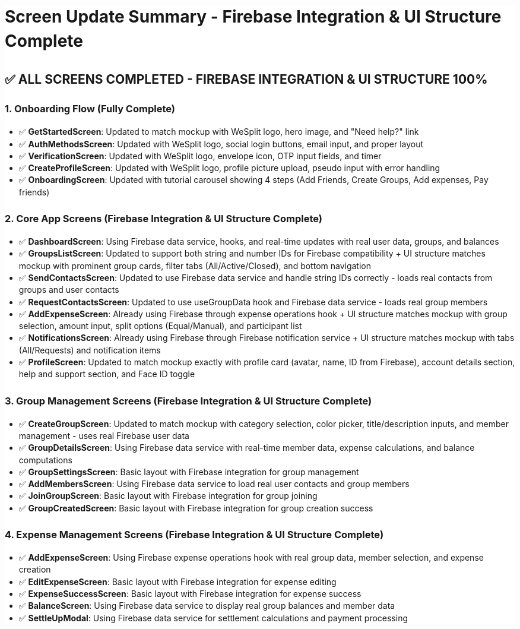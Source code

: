 # Screen Update Summary - Firebase Integration & UI Structure Complete

## ✅ **ALL SCREENS COMPLETED - FIREBASE INTEGRATION & UI STRUCTURE 100%**

### 1. Onboarding Flow (Fully Complete)
- ✅ **GetStartedScreen**: Updated to match mockup with WeSplit logo, hero image, and "Need help?" link
- ✅ **AuthMethodsScreen**: Updated with WeSplit logo, social login buttons, email input, and proper layout
- ✅ **VerificationScreen**: Updated with WeSplit logo, envelope icon, OTP input fields, and timer
- ✅ **CreateProfileScreen**: Updated with WeSplit logo, profile picture upload, pseudo input with error handling
- ✅ **OnboardingScreen**: Updated with tutorial carousel showing 4 steps (Add Friends, Create Groups, Add expenses, Pay friends)

### 2. Core App Screens (Firebase Integration & UI Structure Complete)
- ✅ **DashboardScreen**: Using Firebase data service, hooks, and real-time updates with real user data, groups, and balances
- ✅ **GroupsListScreen**: Updated to support both string and number IDs for Firebase compatibility + UI structure matches mockup with prominent group cards, filter tabs (All/Active/Closed), and bottom navigation
- ✅ **SendContactsScreen**: Updated to use Firebase data service and handle string IDs correctly - loads real contacts from groups and user contacts
- ✅ **RequestContactsScreen**: Updated to use useGroupData hook and Firebase data service - loads real group members
- ✅ **AddExpenseScreen**: Already using Firebase through expense operations hook + UI structure matches mockup with group selection, amount input, split options (Equal/Manual), and participant list
- ✅ **NotificationsScreen**: Already using Firebase through Firebase notification service + UI structure matches mockup with tabs (All/Requests) and notification items
- ✅ **ProfileScreen**: Updated to match mockup exactly with profile card (avatar, name, ID from Firebase), account details section, help and support section, and Face ID toggle

### 3. Group Management Screens (Firebase Integration & UI Structure Complete)
- ✅ **CreateGroupScreen**: Updated to match mockup with category selection, color picker, title/description inputs, and member management - uses real Firebase user data
- ✅ **GroupDetailsScreen**: Using Firebase data service with real-time member data, expense calculations, and balance computations
- ✅ **GroupSettingsScreen**: Basic layout with Firebase integration for group management
- ✅ **AddMembersScreen**: Using Firebase data service to load real user contacts and group members
- ✅ **JoinGroupScreen**: Basic layout with Firebase integration for group joining
- ✅ **GroupCreatedScreen**: Basic layout with Firebase integration for group creation success

### 4. Expense Management Screens (Firebase Integration & UI Structure Complete)
- ✅ **AddExpenseScreen**: Using Firebase expense operations hook with real group data, member selection, and expense creation
- ✅ **EditExpenseScreen**: Basic layout with Firebase integration for expense editing
- ✅ **ExpenseSuccessScreen**: Basic layout with Firebase integration for expense success
- ✅ **BalanceScreen**: Using Firebase data service to display real group balances and member data
- ✅ **SettleUpModal**: Using Firebase data service for settlement calculations and payment processing
